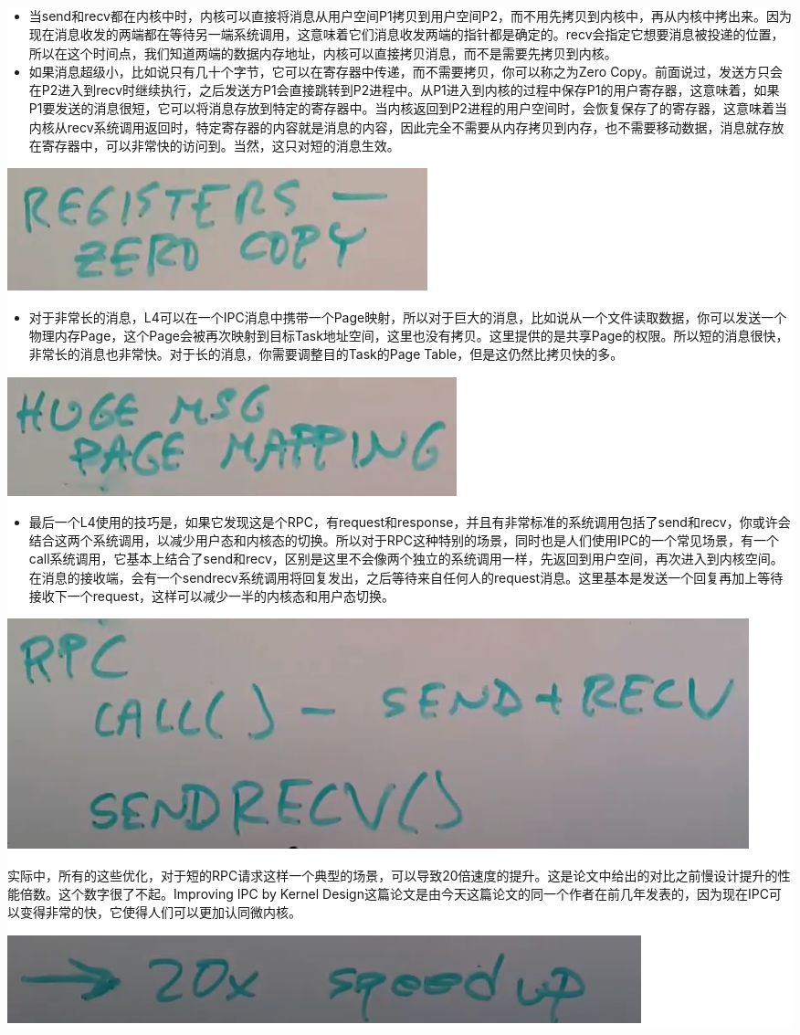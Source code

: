 * 当send和recv都在内核中时，内核可以直接将消息从用户空间P1拷贝到用户空间P2，而不用先拷贝到内核中，再从内核中拷出来。因为现在消息收发的两端都在等待另一端系统调用，这意味着它们消息收发两端的指针都是确定的。recv会指定它想要消息被投递的位置，所以在这个时间点，我们知道两端的数据内存地址，内核可以直接拷贝消息，而不是需要先拷贝到内核。
* 如果消息超级小，比如说只有几十个字节，它可以在寄存器中传递，而不需要拷贝，你可以称之为Zero Copy。前面说过，发送方只会在P2进入到recv时继续执行，之后发送方P1会直接跳转到P2进程中。从P1进入到内核的过程中保存P1的用户寄存器，这意味着，如果P1要发送的消息很短，它可以将消息存放到特定的寄存器中。当内核返回到P2进程的用户空间时，会恢复保存了的寄存器，这意味着当内核从recv系统调用返回时，特定寄存器的内容就是消息的内容，因此完全不需要从内存拷贝到内存，也不需要移动数据，消息就存放在寄存器中，可以非常快的访问到。当然，这只对短的消息生效。

![](./doc/image%20%28825%29.png)

* 对于非常长的消息，L4可以在一个IPC消息中携带一个Page映射，所以对于巨大的消息，比如说从一个文件读取数据，你可以发送一个物理内存Page，这个Page会被再次映射到目标Task地址空间，这里也没有拷贝。这里提供的是共享Page的权限。所以短的消息很快，非常长的消息也非常快。对于长的消息，你需要调整目的Task的Page Table，但是这仍然比拷贝快的多。

![](./doc/image%20%28845%29.png)

* 最后一个L4使用的技巧是，如果它发现这是个RPC，有request和response，并且有非常标准的系统调用包括了send和recv，你或许会结合这两个系统调用，以减少用户态和内核态的切换。所以对于RPC这种特别的场景，同时也是人们使用IPC的一个常见场景，有一个call系统调用，它基本上结合了send和recv，区别是这里不会像两个独立的系统调用一样，先返回到用户空间，再次进入到内核空间。在消息的接收端，会有一个sendrecv系统调用将回复发出，之后等待来自任何人的request消息。这里基本是发送一个回复再加上等待接收下一个request，这样可以减少一半的内核态和用户态切换。

![](./doc/image%20%28817%29.png)

实际中，所有的这些优化，对于短的RPC请求这样一个典型的场景，可以导致20倍速度的提升。这是论文中给出的对比之前慢设计提升的性能倍数。这个数字很了不起。Improving  IPC by Kernel Design这篇论文是由今天这篇论文的同一个作者在前几年发表的，因为现在IPC可以变得非常的快，它使得人们可以更加认同微内核。

![](./doc/image%20%28810%29.png)

